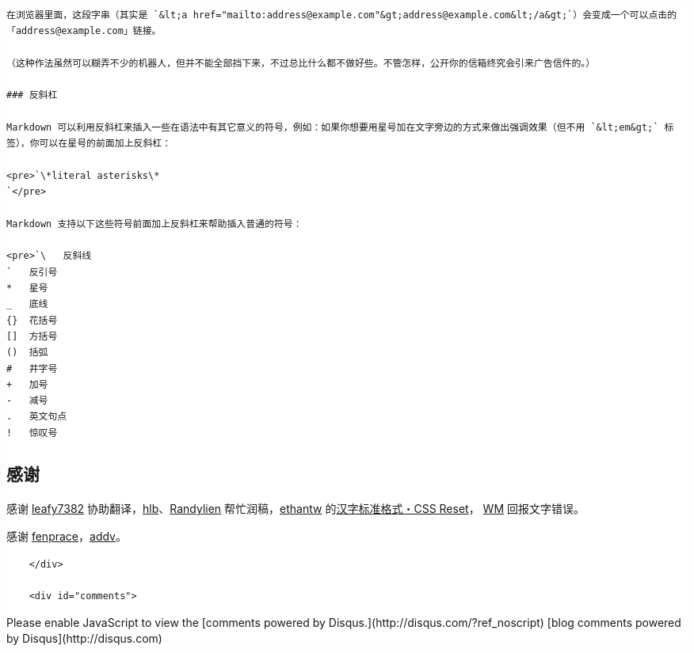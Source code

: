     在浏览器里面，这段字串（其实是 `&lt;a href="mailto:address@example.com"&gt;address@example.com&lt;/a&gt;`）会变成一个可以点击的「address@example.com」链接。

    （这种作法虽然可以糊弄不少的机器人，但并不能全部挡下来，不过总比什么都不做好些。不管怎样，公开你的信箱终究会引来广告信件的。）

    ### 反斜杠

    Markdown 可以利用反斜杠来插入一些在语法中有其它意义的符号，例如：如果你想要用星号加在文字旁边的方式来做出强调效果（但不用 `&lt;em&gt;` 标签），你可以在星号的前面加上反斜杠：

    <pre>`\*literal asterisks\*
    `</pre>

    Markdown 支持以下这些符号前面加上反斜杠来帮助插入普通的符号：

    <pre>`\   反斜线
    `   反引号
    *   星号
    _   底线
    {}  花括号
    []  方括号
    ()  括弧
    #   井字号
    +   加号
    -   减号
    .   英文句点
    !   惊叹号

## 感谢

感谢 [leafy7382](https://twitter.com/#!/leafy7382) 协助翻译，[hlb](http://iamhlb.com/)、[Randylien](http://twitter.com/randylien) 帮忙润稿，[ethantw](https://twitter.com/#!/ethantw) 的[汉字标准格式・CSS Reset](http://ethantw.net/projects/han/)， [WM](http://kidwm.net/) 回报文字错误。

感谢 [fenprace](https://github.com/fenprace)，[addv](https://github.com/addv)。

        </div>

        <div id="comments">

<div id="disqus_thread"></div>
<script type="text/javascript">
    /* * * CONFIGURATION VARIABLES: EDIT BEFORE PASTING INTO YOUR WEBPAGE * * */
    var disqus_shortname = 'wowubuntu'; // required: replace example with your forum shortname

    /* * * DON'T EDIT BELOW THIS LINE * * */
    (function() {
        var dsq = document.createElement('script'); dsq.type = 'text/javascript'; dsq.async = true;
        dsq.src = 'http://' + disqus_shortname + '.disqus.com/embed.js';
        (document.getElementsByTagName('head')[0] || document.getElementsByTagName('body')[0]).appendChild(dsq);
    })();
</script>
<noscript>Please enable JavaScript to view the [comments powered by Disqus.](http://disqus.com/?ref_noscript)</noscript>
[blog comments powered by <span class="logo-disqus">Disqus</span>](http://disqus.com)


